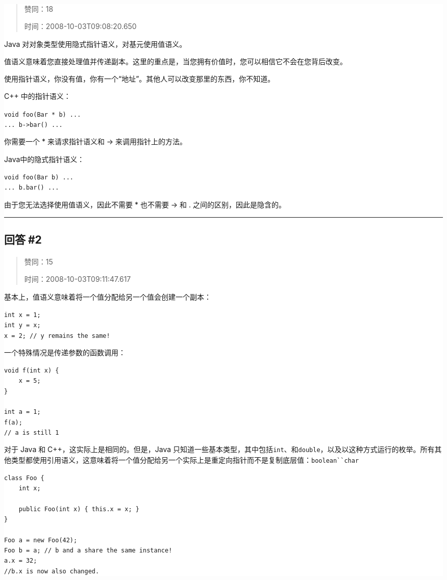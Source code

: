 > 赞同：18
> 
> 时间：2008-10-03T09:08:20.650

Java 对对象类型使用隐式指针语义，对基元使用值语义。

值语义意味着您直接处理值并传递副本。这里的重点是，当您拥有价值时，您可以相信它不会在您背后改变。

使用指针语义，你没有值，你有一个“地址”。其他人可以改变那里的东西，你不知道。

C++ 中的指针语义：

```
void foo(Bar * b) ...
... b->bar() ... 
```

你需要一个 * 来请求指针语义和 -> 来调用指针上的方法。

Java中的隐式指针语义：

```
void foo(Bar b) ...
... b.bar() ... 
```

由于您无法选择使用值语义，因此不需要 * 也不需要 -> 和 . 之间的区别，因此是隐含的。

* * *

## 回答 #2

> 赞同：15
> 
> 时间：2008-10-03T09:11:47.617

基本上，值语义意味着将一个值分配给另一个值会创建一个副本：

```
int x = 1;
int y = x;
x = 2; // y remains the same! 
```

一个特殊情况是传递参数的函数调用：

```
void f(int x) {
    x = 5;
}

int a = 1;
f(a);
// a is still 1 
```

对于 Java 和 C++，这实际上是相同的。但是，Java 只知道一些基本类型，其中包括`int`、和`double`，以及以这种方式运行的枚举。所有其他类型都使用引用语义，这意味着将一个值分配给另一个实际上是重定向指针而不是复制底层值：`boolean``char`

```
class Foo {
    int x;

    public Foo(int x) { this.x = x; }
}

Foo a = new Foo(42);
Foo b = a; // b and a share the same instance!
a.x = 32;
//b.x is now also changed. 
```
